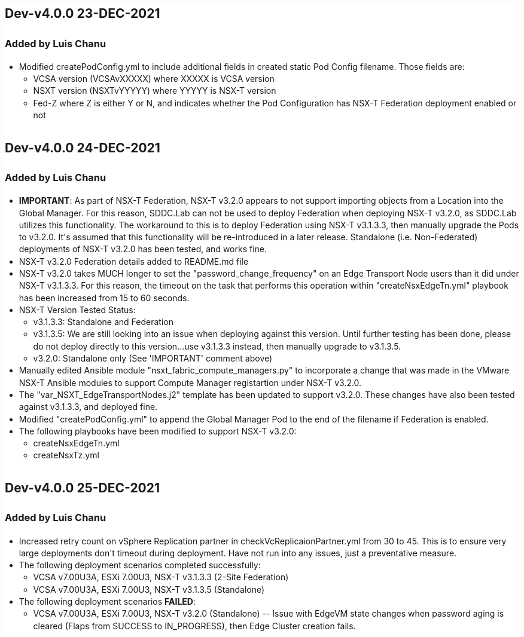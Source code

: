 ## Dev-v4.0.0 23-DEC-2021

### Added by Luis Chanu
  - Modified createPodConfig.yml to include additional fields in created static Pod Config filename.  Those fields are:
    - VCSA version (VCSAvXXXXX) where XXXXX is VCSA version
    - NSXT version (NSXTvYYYYY) where YYYYY is NSX-T version
    - Fed-Z where Z is either Y or N, and indicates whether the Pod Configuration has NSX-T Federation deployment enabled or not

## Dev-v4.0.0 24-DEC-2021

### Added by Luis Chanu
  - **IMPORTANT**: As part of NSX-T Federation, NSX-T v3.2.0 appears to not support importing objects from a Location into the Global Manager.  For this reason, SDDC.Lab can not be used to deploy Federation when deploying NSX-T v3.2.0, as SDDC.Lab utilizes this functionality.  The workaround to this is to deploy Federation using NSX-T v3.1.3.3, then manually upgrade the Pods to v3.2.0.  It's assumed that this functionality will be re-introduced in a later release.  Standalone (i.e. Non-Federated) deployments of NSX-T v3.2.0 has been tested, and works fine.
  - NSX-T v3.2.0 Federation details added to README.md file
  - NSX-T v3.2.0 takes MUCH longer to set the "password_change_frequency" on an Edge Transport Node users than it did under NSX-T v3.1.3.3.  For this reason, the timeout on the task that performs this operation within "createNsxEdgeTn.yml" playbook has been increased from 15 to 60 seconds.
  - NSX-T Version Tested Status:
    - v3.1.3.3: Standalone and Federation
    - v3.1.3.5: We are still looking into an issue when deploying against this version.  Until further testing has been done, please do not deploy directly to this version...use v3.1.3.3 instead, then manually upgrade to v3.1.3.5.
    - v3.2.0:   Standalone only (See 'IMPORTANT' comment above)
  - Manually edited Ansible module "nsxt_fabric_compute_managers.py" to incorporate a change that was made in the VMware NSX-T Ansible modules to support Compute Manager registartion under NSX-T v3.2.0.
  - The "var_NSXT_EdgeTransportNodes.j2" template has been updated to support v3.2.0.  These changes have also been tested against v3.1.3.3, and deployed fine.
  - Modified "createPodConfig.yml" to append the Global Manager Pod to the end of the filename if Federation is enabled.
  - The following playbooks have been modified to support NSX-T v3.2.0:
    - createNsxEdgeTn.yml
    - createNsxTz.yml

## Dev-v4.0.0 25-DEC-2021

### Added by Luis Chanu
  - Increased retry count on vSphere Replication partner in checkVcReplicaionPartner.yml from 30 to 45.  This is to ensure very large deployments don't timeout during deployment.  Have not run into any issues, just a preventative measure.
  - The following deployment scenarios completed successfully:
    - VCSA v7.00U3A, ESXi 7.00U3, NSX-T v3.1.3.3 (2-Site Federation)
    - VCSA v7.00U3A, ESXi 7.00U3, NSX-T v3.1.3.5 (Standalone)
  - The following deployment scenarios **FAILED**:
    - VCSA v7.00U3A, ESXi 7.00U3, NSX-T v3.2.0   (Standalone) -- Issue with EdgeVM state changes when password aging is cleared (Flaps from SUCCESS to IN_PROGRESS), then Edge Cluster creation fails.
